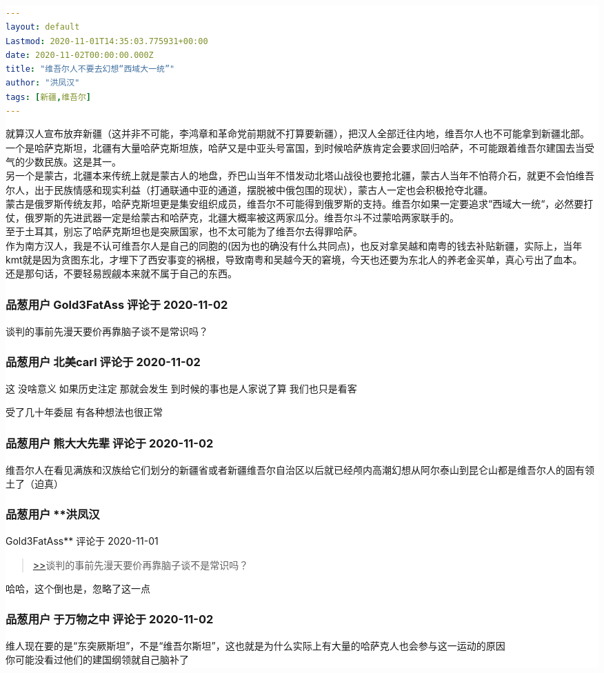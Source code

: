 ```yaml
---
layout: default
Lastmod: 2020-11-01T14:35:03.775931+00:00
date: 2020-11-02T00:00:00.000Z
title: "维吾尔人不要去幻想“西域大一统”"
author: "洪凤汉"
tags: [新疆,维吾尔]
---
```


就算汉人宣布放弃新疆（这并非不可能，李鸿章和革命党前期就不打算要新疆），把汉人全部迁往内地，维吾尔人也不可能拿到新疆北部。  
一个是哈萨克斯坦，北疆有大量哈萨克斯坦族，哈萨又是中亚头号富国，到时候哈萨族肯定会要求回归哈萨，不可能跟着维吾尔建国去当受气的少数民族。这是其一。  
另一个是蒙古，北疆本来传统上就是蒙古人的地盘，乔巴山当年不惜发动北塔山战役也要抢北疆，蒙古人当年不怕蒋介石，就更不会怕维吾尔人，出于民族情感和现实利益（打通联通中亚的通道，摆脱被中俄包围的现状），蒙古人一定也会积极抢夺北疆。  
蒙古是俄罗斯传统友邦，哈萨克斯坦更是集安组织成员，维吾尔不可能得到俄罗斯的支持。维吾尔如果一定要追求“西域大一统“，必然要打仗，俄罗斯的先进武器一定是给蒙古和哈萨克，北疆大概率被这两家瓜分。维吾尔斗不过蒙哈两家联手的。  
至于土耳其，别忘了哈萨克斯坦也是突厥国家，也不太可能为了维吾尔去得罪哈萨。  
作为南方汉人，我是不认可维吾尔人是自己的同胞的(因为也的确没有什么共同点)，也反对拿吴越和南粤的钱去补贴新疆，实际上，当年kmt就是因为贪图东北，才埋下了西安事变的祸根，导致南粤和吴越今天的窘境，今天也还要为东北人的养老金买单，真心亏出了血本。  
还是那句话，不要轻易觊觎本来就不属于自己的东西。

            
### 品葱用户 **Gold3FatAss** 评论于 2020-11-02
        
谈判的事前先漫天要价再靠脑子谈不是常识吗？
        


            
### 品葱用户 **北美carl** 评论于 2020-11-02
        
这 没啥意义 如果历史注定 那就会发生 到时候的事也是人家说了算 我们也只是看客  
  
受了几十年委屈 有各种想法也很正常
        


            
### 品葱用户 **熊大大先辈** 评论于 2020-11-02
        
维吾尔人在看见满族和汉族给它们划分的新疆省或者新疆维吾尔自治区以后就已经颅内高潮幻想从阿尔泰山到昆仑山都是维吾尔人的固有领土了（迫真）
        


            
### 品葱用户 **洪凤汉 
Gold3FatAss** 评论于 2020-11-01
        
> [\>>]( "/article/item_id-529662#")谈判的事前先漫天要价再靠脑子谈不是常识吗？

  
哈哈，这个倒也是，忽略了这一点
        


            
### 品葱用户 **于万物之中** 评论于 2020-11-02
        
维人现在要的是“东突厥斯坦”，不是“维吾尔斯坦”，这也就是为什么实际上有大量的哈萨克人也会参与这一运动的原因  
你可能没看过他们的建国纲领就自己脑补了
        